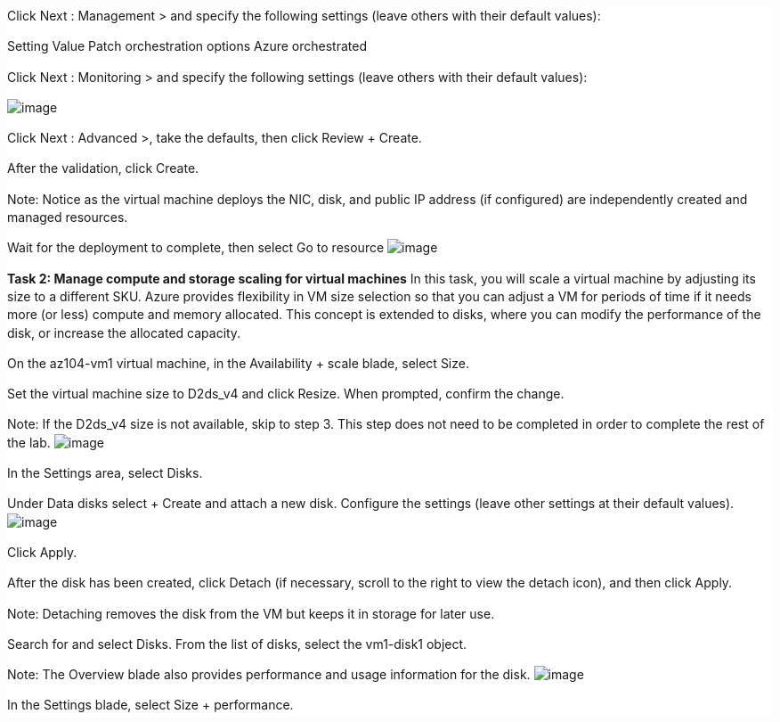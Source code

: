 
Click Next : Management > and specify the following settings (leave others with their default values):

Setting	Value
Patch orchestration options	Azure orchestrated


Click Next : Monitoring > and specify the following settings (leave others with their default values):

<img width="1094" height="349" alt="image" src="https://github.com/user-attachments/assets/c2ab919e-acfe-4eb2-8461-692abb8ba300" />

Click Next : Advanced >, take the defaults, then click Review + Create.

After the validation, click Create.

Note: Notice as the virtual machine deploys the NIC, disk, and public IP address (if configured) are independently created and managed resources.

Wait for the deployment to complete, then select Go to resource
<img width="1091" height="610" alt="image" src="https://github.com/user-attachments/assets/ec25d437-582f-4eb1-b118-360cc0c01f86" />


**Task 2: Manage compute and storage scaling for virtual machines**
In this task, you will scale a virtual machine by adjusting its size to a different SKU. Azure provides flexibility in VM size selection so that you can adjust a VM for 
periods of time if it needs more (or less) compute and memory allocated. This concept is extended to disks, where you can modify the performance of the disk, or increase the allocated capacity.

On the az104-vm1 virtual machine, in the Availability + scale blade, select Size.

Set the virtual machine size to D2ds_v4 and click Resize. When prompted, confirm the change.

Note: If the D2ds_v4 size is not available, skip to step 3. This step does not need to be completed in order to complete the rest of the lab.
<img width="1096" height="608" alt="image" src="https://github.com/user-attachments/assets/85e803fd-b1d2-43e3-955a-0a256f679512" />

In the Settings area, select Disks.

Under Data disks select + Create and attach a new disk. Configure the settings (leave other settings at their default values).
<img width="1040" height="573" alt="image" src="https://github.com/user-attachments/assets/e030b503-3090-42f5-aab9-07c14e322f8c" />

Click Apply.

After the disk has been created, click Detach (if necessary, scroll to the right to view the detach icon), and then click Apply.

Note: Detaching removes the disk from the VM but keeps it in storage for later use.

Search for and select Disks. From the list of disks, select the vm1-disk1 object.

Note: The Overview blade also provides performance and usage information for the disk.
<img width="1088" height="610" alt="image" src="https://github.com/user-attachments/assets/bae8b812-86e0-48bb-9304-5401e51ca8f1" />

In the Settings blade, select Size + performance.
